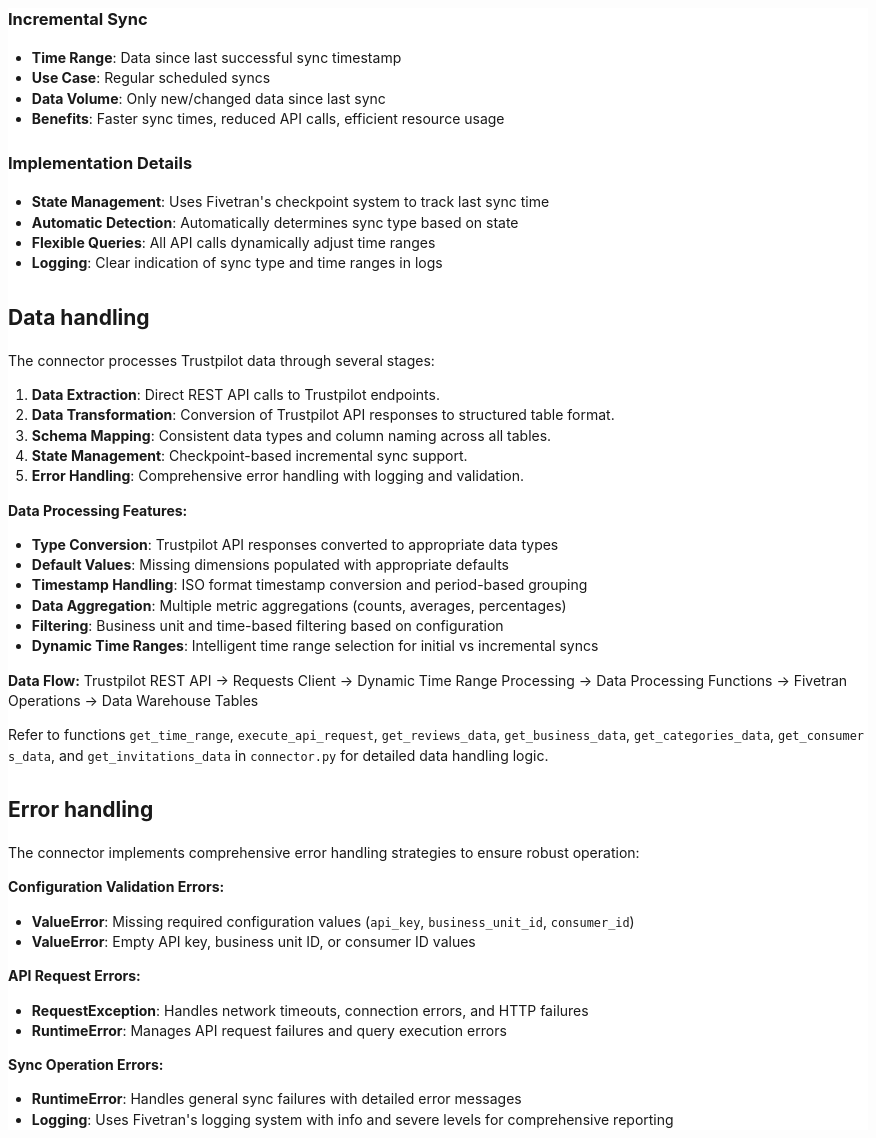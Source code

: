### Incremental Sync
- **Time Range**: Data since last successful sync timestamp
- **Use Case**: Regular scheduled syncs
- **Data Volume**: Only new/changed data since last sync
- **Benefits**: Faster sync times, reduced API calls, efficient resource usage

### Implementation Details
- **State Management**: Uses Fivetran's checkpoint system to track last sync time
- **Automatic Detection**: Automatically determines sync type based on state
- **Flexible Queries**: All API calls dynamically adjust time ranges
- **Logging**: Clear indication of sync type and time ranges in logs

## Data handling

The connector processes Trustpilot data through several stages:

1. **Data Extraction**: Direct REST API calls to Trustpilot endpoints.
2. **Data Transformation**: Conversion of Trustpilot API responses to structured table format.
3. **Schema Mapping**: Consistent data types and column naming across all tables.
4. **State Management**: Checkpoint-based incremental sync support.
5. **Error Handling**: Comprehensive error handling with logging and validation.

**Data Processing Features:**
- **Type Conversion**: Trustpilot API responses converted to appropriate data types
- **Default Values**: Missing dimensions populated with appropriate defaults
- **Timestamp Handling**: ISO format timestamp conversion and period-based grouping
- **Data Aggregation**: Multiple metric aggregations (counts, averages, percentages)
- **Filtering**: Business unit and time-based filtering based on configuration
- **Dynamic Time Ranges**: Intelligent time range selection for initial vs incremental syncs

**Data Flow:**
Trustpilot REST API → Requests Client → Dynamic Time Range Processing → Data Processing Functions → Fivetran Operations → Data Warehouse Tables

Refer to functions `get_time_range`, `execute_api_request`, `get_reviews_data`, `get_business_data`, `get_categories_data`, `get_consumers_data`, and `get_invitations_data` in `connector.py` for detailed data handling logic.

## Error handling

The connector implements comprehensive error handling strategies to ensure robust operation:

**Configuration Validation Errors:**
- **ValueError**: Missing required configuration values (`api_key`, `business_unit_id`, `consumer_id`)
- **ValueError**: Empty API key, business unit ID, or consumer ID values

**API Request Errors:**
- **RequestException**: Handles network timeouts, connection errors, and HTTP failures
- **RuntimeError**: Manages API request failures and query execution errors

**Sync Operation Errors:**
- **RuntimeError**: Handles general sync failures with detailed error messages
- **Logging**: Uses Fivetran's logging system with info and severe levels for comprehensive reporting
